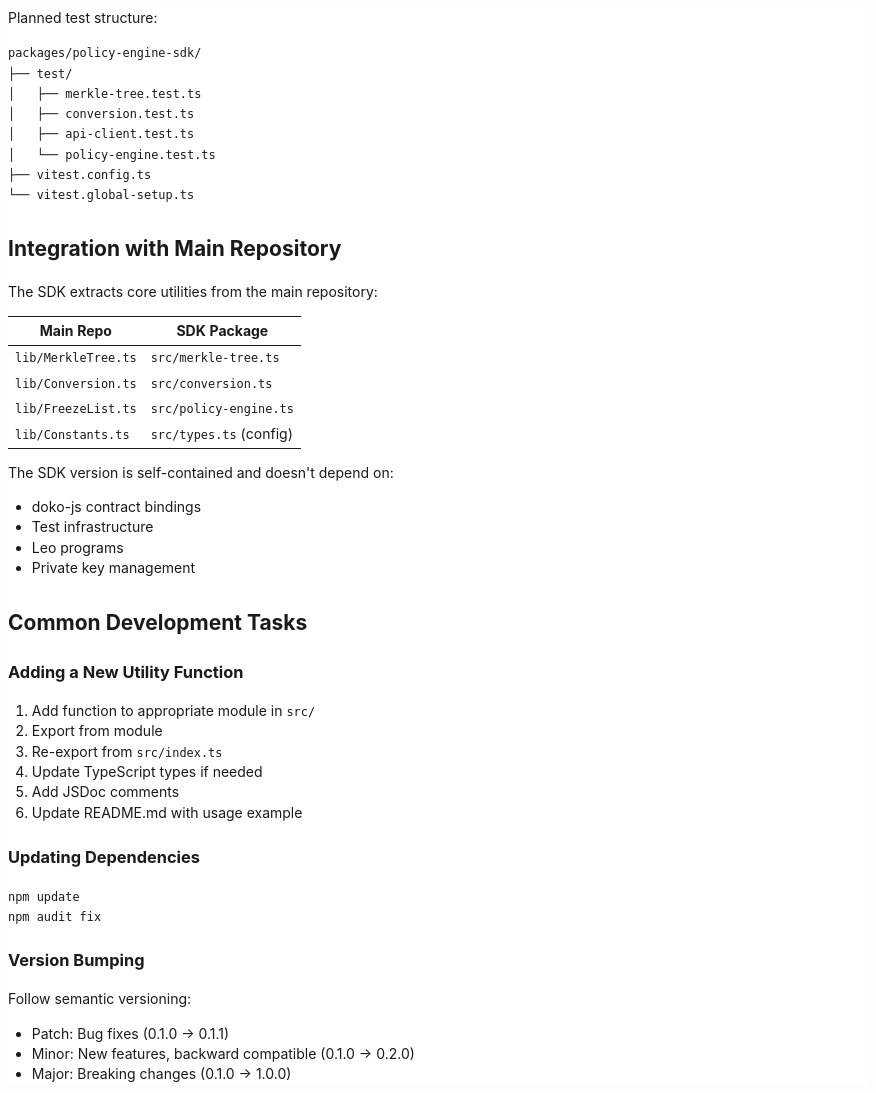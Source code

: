 Planned test structure:
```
packages/policy-engine-sdk/
├── test/
│   ├── merkle-tree.test.ts
│   ├── conversion.test.ts
│   ├── api-client.test.ts
│   └── policy-engine.test.ts
├── vitest.config.ts
└── vitest.global-setup.ts
```

## Integration with Main Repository

The SDK extracts core utilities from the main repository:

| Main Repo | SDK Package |
|-----------|-------------|
| `lib/MerkleTree.ts` | `src/merkle-tree.ts` |
| `lib/Conversion.ts` | `src/conversion.ts` |
| `lib/FreezeList.ts` | `src/policy-engine.ts` |
| `lib/Constants.ts` | `src/types.ts` (config) |

The SDK version is self-contained and doesn't depend on:
- doko-js contract bindings
- Test infrastructure
- Leo programs
- Private key management

## Common Development Tasks

### Adding a New Utility Function

1. Add function to appropriate module in `src/`
2. Export from module
3. Re-export from `src/index.ts`
4. Update TypeScript types if needed
5. Add JSDoc comments
6. Update README.md with usage example

### Updating Dependencies

```bash
npm update
npm audit fix
```

### Version Bumping

Follow semantic versioning:
- Patch: Bug fixes (0.1.0 → 0.1.1)
- Minor: New features, backward compatible (0.1.0 → 0.2.0)
- Major: Breaking changes (0.1.0 → 1.0.0)

